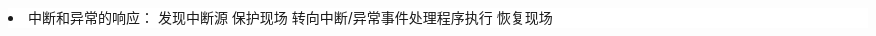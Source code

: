 





















</li>
<li>
中断和异常的响应： 发现中断源  保护现场  转向中断/异常事件处理程序执行  恢复现场

































</li>






























